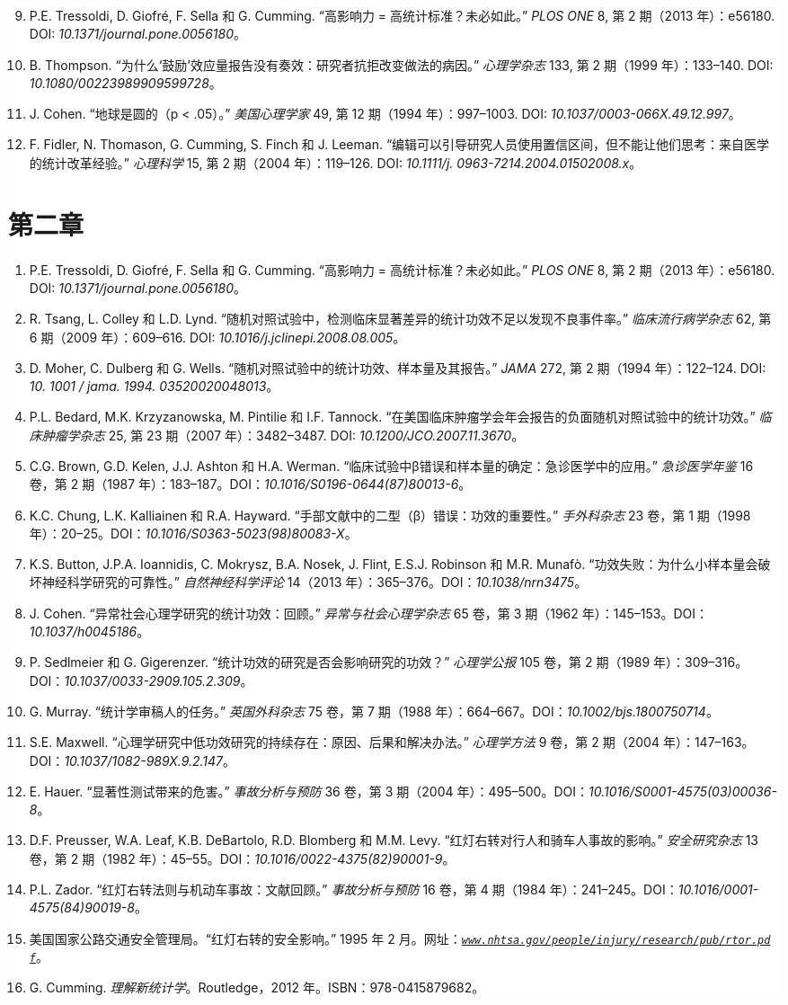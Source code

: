 9. P.E. Tressoldi, D. Giofré, F. Sella 和 G. Cumming. “高影响力 = 高统计标准？未必如此。” *PLOS ONE* 8, 第 2 期（2013 年）：e56180\. DOI: *10.1371/journal.pone.0056180*。

10. B. Thompson. “为什么‘鼓励’效应量报告没有奏效：研究者抗拒改变做法的病因。” *心理学杂志* 133, 第 2 期（1999 年）：133–140\. DOI: *10.1080/00223989909599728*。

11. J. Cohen. “地球是圆的（p < .05）。” *美国心理学家* 49, 第 12 期（1994 年）：997–1003\. DOI: *10.1037/0003-066X.49.12.997*。

12. F. Fidler, N. Thomason, G. Cumming, S. Finch 和 J. Leeman. “编辑可以引导研究人员使用置信区间，但不能让他们思考：来自医学的统计改革经验。” *心理科学* 15, 第 2 期（2004 年）：119–126\. DOI: *10.1111/j. 0963-7214.2004.01502008.x*。

# 第二章

1. P.E. Tressoldi, D. Giofré, F. Sella 和 G. Cumming. “高影响力 = 高统计标准？未必如此。” *PLOS ONE* 8, 第 2 期（2013 年）：e56180\. DOI: *10.1371/journal.pone.0056180*。

2. R. Tsang, L. Colley 和 L.D. Lynd. “随机对照试验中，检测临床显著差异的统计功效不足以发现不良事件率。” *临床流行病学杂志* 62, 第 6 期（2009 年）：609–616\. DOI: *10.1016/j.jclinepi.2008.08.005*。

3. D. Moher, C. Dulberg 和 G. Wells. “随机对照试验中的统计功效、样本量及其报告。” *JAMA* 272, 第 2 期（1994 年）：122–124\. DOI: *10\. 1001 / jama. 1994\. 03520020048013*。

4. P.L. Bedard, M.K. Krzyzanowska, M. Pintilie 和 I.F. Tannock. “在美国临床肿瘤学会年会报告的负面随机对照试验中的统计功效。” *临床肿瘤学杂志* 25, 第 23 期（2007 年）：3482–3487\. DOI: *10.1200/JCO.2007.11.3670*。

5. C.G. Brown, G.D. Kelen, J.J. Ashton 和 H.A. Werman. “临床试验中β错误和样本量的确定：急诊医学中的应用。” *急诊医学年鉴* 16 卷，第 2 期（1987 年）：183–187。DOI：*10.1016/S0196-0644(87)80013-6*。

6. K.C. Chung, L.K. Kalliainen 和 R.A. Hayward. “手部文献中的二型（β）错误：功效的重要性。” *手外科杂志* 23 卷，第 1 期（1998 年）：20–25。DOI：*10.1016/S0363-5023(98)80083-X*。

7. K.S. Button, J.P.A. Ioannidis, C. Mokrysz, B.A. Nosek, J. Flint, E.S.J. Robinson 和 M.R. Munafò. “功效失败：为什么小样本量会破坏神经科学研究的可靠性。” *自然神经科学评论* 14（2013 年）：365–376。DOI：*10.1038/nrn3475*。

8. J. Cohen. “异常社会心理学研究的统计功效：回顾。” *异常与社会心理学杂志* 65 卷，第 3 期（1962 年）：145–153。DOI：*10.1037/h0045186*。

9. P. Sedlmeier 和 G. Gigerenzer. “统计功效的研究是否会影响研究的功效？” *心理学公报* 105 卷，第 2 期（1989 年）：309–316。DOI：*10.1037/0033-2909.105.2.309*。

10. G. Murray. “统计学审稿人的任务。” *英国外科杂志* 75 卷，第 7 期（1988 年）：664–667。DOI：*10.1002/bjs.1800750714*。

11. S.E. Maxwell. “心理学研究中低功效研究的持续存在：原因、后果和解决办法。” *心理学方法* 9 卷，第 2 期（2004 年）：147–163。DOI：*10.1037/1082-989X.9.2.147*。

12. E. Hauer. “显著性测试带来的危害。” *事故分析与预防* 36 卷，第 3 期（2004 年）：495–500。DOI：*10.1016/S0001-4575(03)00036-8*。

13. D.F. Preusser, W.A. Leaf, K.B. DeBartolo, R.D. Blomberg 和 M.M. Levy. “红灯右转对行人和骑车人事故的影响。” *安全研究杂志* 13 卷，第 2 期（1982 年）：45–55。DOI：*10.1016/0022-4375(82)90001-9*。

14. P.L. Zador. “红灯右转法则与机动车事故：文献回顾。” *事故分析与预防* 16 卷，第 4 期（1984 年）：241–245。DOI：*10.1016/0001-4575(84)90019-8*。

15. 美国国家公路交通安全管理局。“红灯右转的安全影响。” 1995 年 2 月。网址：*[`www.nhtsa.gov/people/injury/research/pub/rtor.pdf`](http://www.nhtsa.gov/people/injury/research/pub/rtor.pdf)*。

16. G. Cumming. *理解新统计学*。Routledge，2012 年。ISBN：978-0415879682。
